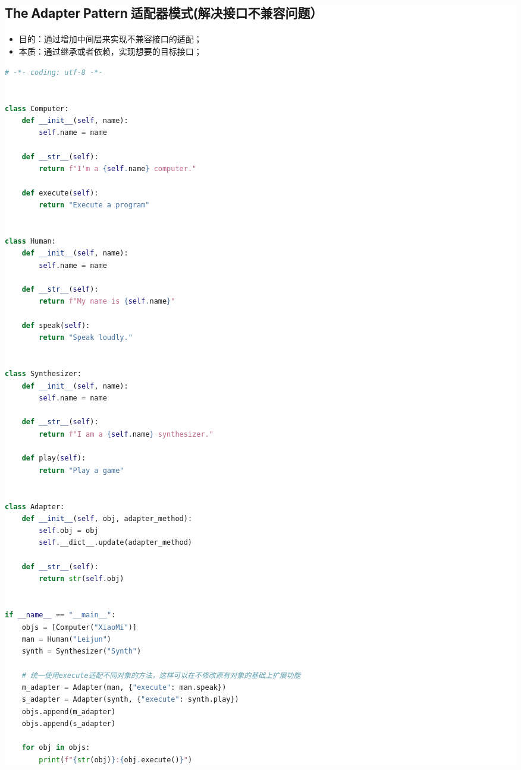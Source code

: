 ## The Adapter Pattern 适配器模式(解决接口不兼容问题）
- 目的：通过增加中间层来实现不兼容接口的适配；
- 本质：通过继承或者依赖，实现想要的目标接口；

```python
# -*- coding: utf-8 -*-


class Computer:
    def __init__(self, name):
        self.name = name

    def __str__(self):
        return f"I'm a {self.name} computer."

    def execute(self):
        return "Execute a program"


class Human:
    def __init__(self, name):
        self.name = name

    def __str__(self):
        return f"My name is {self.name}"

    def speak(self):
        return "Speak loudly."


class Synthesizer:
    def __init__(self, name):
        self.name = name

    def __str__(self):
        return f"I am a {self.name} synthesizer."

    def play(self):
        return "Play a game"


class Adapter:
    def __init__(self, obj, adapter_method):
        self.obj = obj
        self.__dict__.update(adapter_method)

    def __str__(self):
        return str(self.obj)


if __name__ == "__main__":
    objs = [Computer("XiaoMi")]
    man = Human("Leijun")
    synth = Synthesizer("Synth")

    # 统一使用execute适配不同对象的方法，这样可以在不修改原有对象的基础上扩展功能
    m_adapter = Adapter(man, {"execute": man.speak})
    s_adapter = Adapter(synth, {"execute": synth.play})
    objs.append(m_adapter)
    objs.append(s_adapter)

    for obj in objs:
        print(f"{str(obj)}:{obj.execute()}")
```